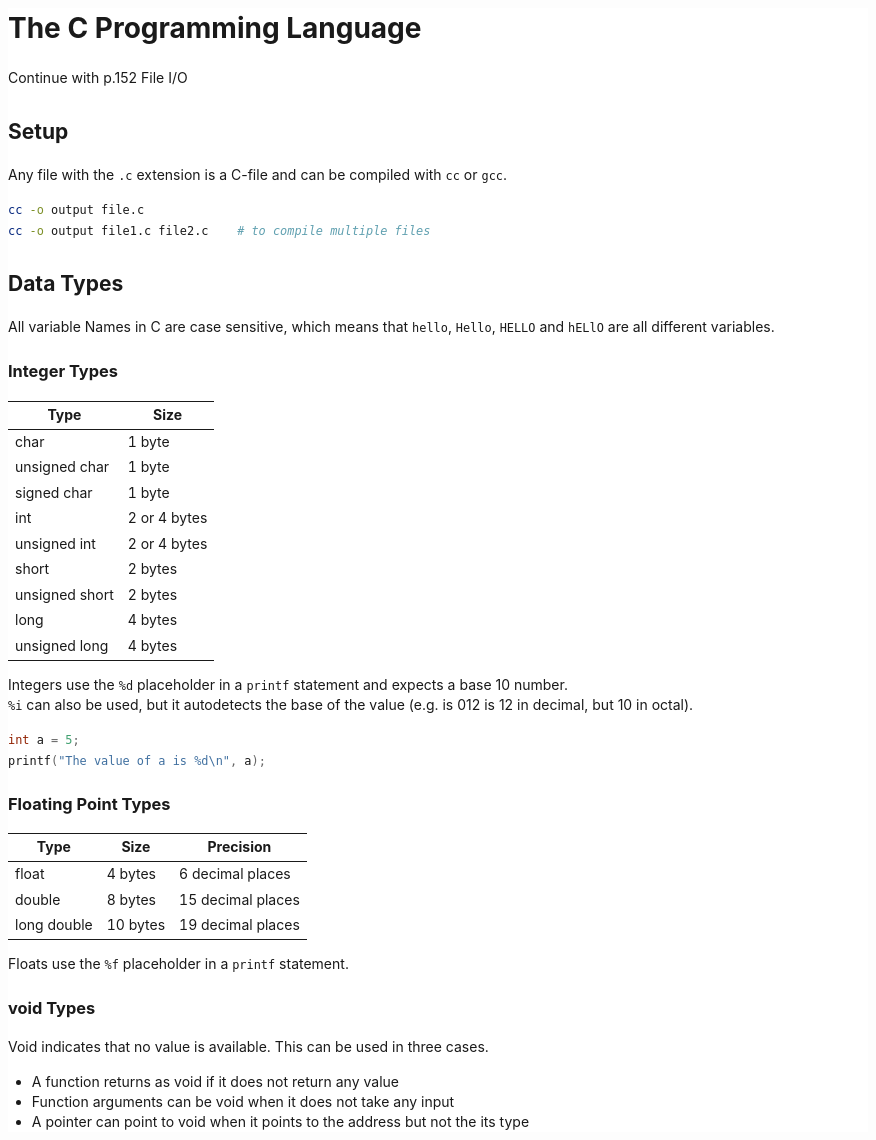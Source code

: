 # The C Programming Language

Continue with p.152 File I/O

## Setup

Any file with the `.c` extension is a C-file and can be compiled with `cc` or `gcc`.
```sh
cc -o output file.c
cc -o output file1.c file2.c    # to compile multiple files
```

## Data Types

All variable Names in C are case sensitive, which means that `hello`, `Hello`, `HELLO` and `hELlO` are all different variables.

### Integer Types

Type | Size
--- | ---
char | 1 byte
unsigned char | 1 byte
signed char | 1 byte
int | 2 or 4 bytes
unsigned int | 2 or 4 bytes
short | 2 bytes
unsigned short | 2 bytes
long | 4 bytes
unsigned long | 4 bytes

Integers use the `%d` placeholder in a `printf` statement and expects a base 10 number.  
`%i` can also be used, but it autodetects the base of the value (e.g. is 012 is 12 in decimal, but 10 in octal).
```c
int a = 5;
printf("The value of a is %d\n", a);
```

### Floating Point Types

Type | Size | Precision
--- | --- | ---
float | 4 bytes | 6 decimal places
double | 8 bytes | 15 decimal places
long double | 10 bytes | 19 decimal places

Floats use the `%f` placeholder in a `printf` statement.

### void Types

Void indicates that no value is available. This can be used in three cases.
- A function returns as void if it does not return any value
- Function arguments can be void when it does not take any input
- A pointer can point to void when it points to the address but not the its type
